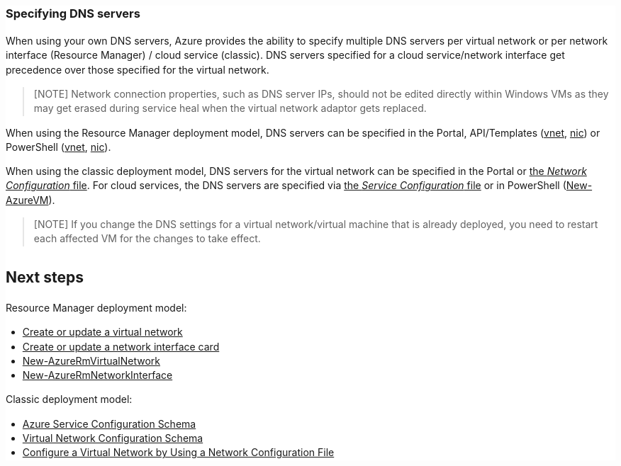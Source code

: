 
### Specifying DNS servers

When using your own DNS servers, Azure provides the ability to specify multiple DNS servers per virtual network or per network interface (Resource Manager) / cloud service (classic).  DNS servers specified for a cloud service/network interface get precedence over those specified for the virtual network.

> [NOTE] Network connection properties, such as DNS server IPs, should not be edited directly within Windows VMs as they may get erased during service heal when the virtual network adaptor gets replaced. 


When using the Resource Manager deployment model, DNS servers can be specified in the Portal, API/Templates ([vnet](https://msdn.microsoft.com/library/azure/mt163661.aspx), [nic](https://msdn.microsoft.com/library/azure/mt163668.aspx)) or PowerShell ([vnet](https://msdn.microsoft.com/library/mt603657.aspx), [nic](https://msdn.microsoft.com/library/mt619370.aspx)).

When using the classic deployment model, DNS servers for the virtual network can be specified in the Portal or [the *Network Configuration* file](https://msdn.microsoft.com/library/azure/jj157100).  For cloud services, the DNS servers are specified via [the *Service Configuration* file](https://msdn.microsoft.com/library/azure/ee758710) or in PowerShell ([New-AzureVM](https://msdn.microsoft.com/library/azure/dn495254.aspx)).

> [NOTE] If you change the DNS settings for a virtual network/virtual machine that is already deployed, you need to restart each affected VM for the changes to take effect.


## Next steps

Resource Manager deployment model:

- [Create or update a virtual network](https://msdn.microsoft.com/library/azure/mt163661.aspx)
- [Create or update a network interface card](https://msdn.microsoft.com/library/azure/mt163668.aspx)
- [New-AzureRmVirtualNetwork](https://msdn.microsoft.com/library/mt603657.aspx)
- [New-AzureRmNetworkInterface](https://msdn.microsoft.com/library/mt619370.aspx)

 
Classic deployment model:

- [Azure Service Configuration Schema](https://msdn.microsoft.com/library/azure/ee758710)
- [Virtual Network Configuration Schema](https://msdn.microsoft.com/library/azure/jj157100)
- [Configure a Virtual Network by Using a Network Configuration File](virtual-networks-using-network-configuration-file.md) 

